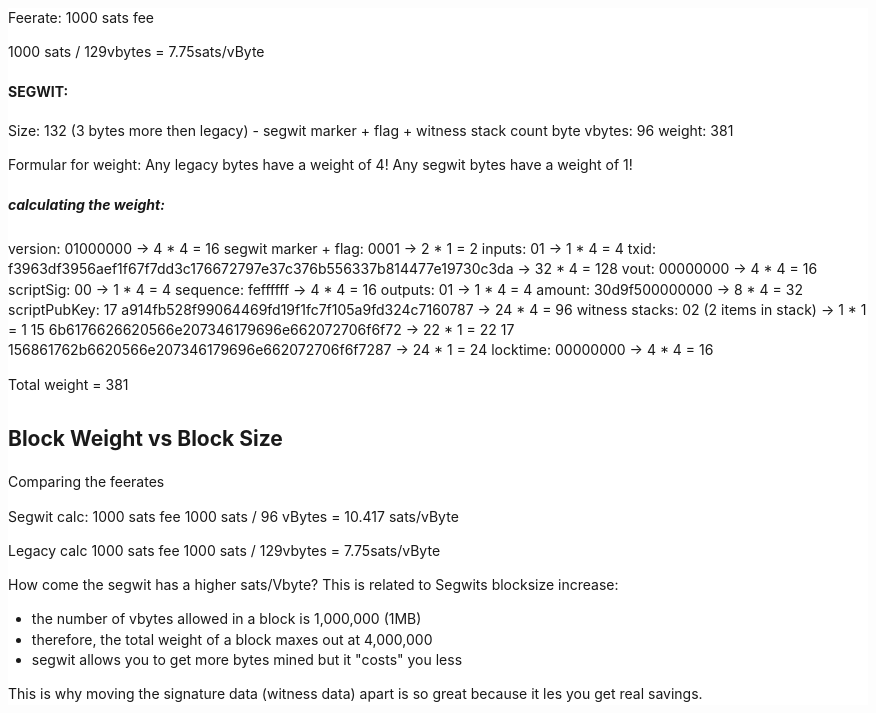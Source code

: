 Feerate:
1000 sats fee

1000 sats / 129vbytes = 7.75sats/vByte

#### SEGWIT:
Size: 132 (3 bytes more then legacy)
    - segwit marker + flag + witness stack count byte
vbytes: 96
weight: 381

Formular for weight: 
    Any legacy bytes have a weight of 4!
    Any segwit bytes have a weight of 1!

##### calculating the weight: 

version: 01000000 -> 4 * 4 = 16
segwit marker + flag: 0001 -> 2 * 1 = 2
inputs: 01 -> 1 * 4 = 4
    txid: f3963df3956aef1f67f7dd3c176672797e37c376b556337b814477e19730c3da -> 32 * 4 = 128
    vout: 00000000 -> 4 * 4 = 16
    scriptSig: 00 -> 1 * 4 = 4
    sequence: feffffff -> 4 * 4 = 16
outputs: 01 -> 1 * 4 = 4
    amount: 30d9f500000000 -> 8 * 4 = 32
        scriptPubKey: 17 a914fb528f99064469fd19f1fc7f105a9fd324c7160787 -> 24 * 4 = 96
witness stacks: 
02 (2 items in stack) -> 1 * 1 = 1 
        15 6b6176626620566e207346179696e662072706f6f72 -> 22 * 1 = 22 
        17 156861762b6620566e207346179696e662072706f6f7287 -> 24 * 1 = 24
locktime: 00000000 -> 4 * 4 = 16 

Total weight = 381 


## Block Weight vs Block Size

Comparing the feerates


Segwit calc:
1000 sats fee
1000 sats / 96 vBytes = 10.417 sats/vByte

Legacy calc 
1000 sats fee
1000 sats / 129vbytes = 7.75sats/vByte

How come the segwit has a higher sats/Vbyte? This is related to Segwits blocksize increase:

- the number of vbytes allowed in a block is 1,000,000 (1MB)
- therefore, the total weight of a block maxes out at 4,000,000
- segwit allows you to get more bytes mined but it "costs" you less

This is why moving the signature data (witness data) apart is so great because it les you get real savings.
